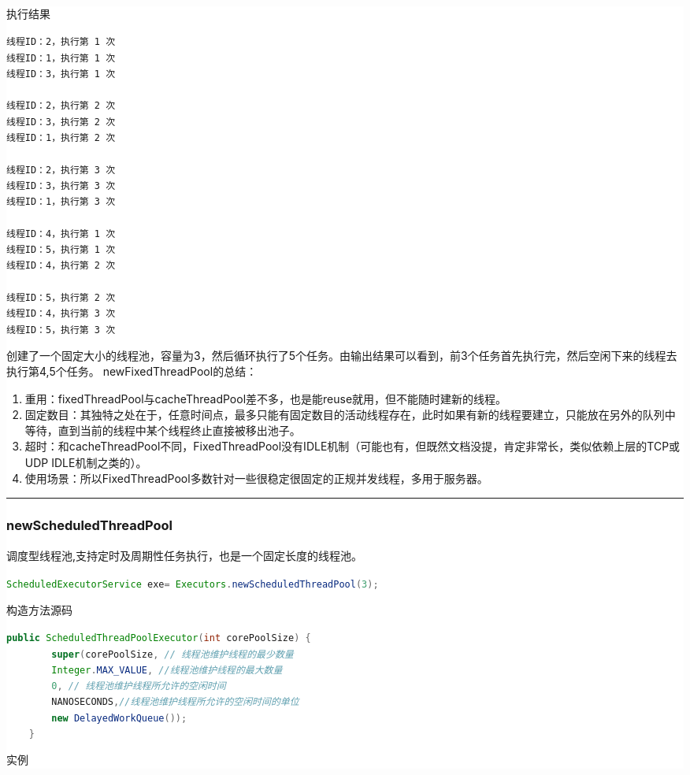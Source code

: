 执行结果

```xml
线程ID：2，执行第 1 次
线程ID：1，执行第 1 次
线程ID：3，执行第 1 次

线程ID：2，执行第 2 次
线程ID：3，执行第 2 次
线程ID：1，执行第 2 次

线程ID：2，执行第 3 次
线程ID：3，执行第 3 次
线程ID：1，执行第 3 次

线程ID：4，执行第 1 次
线程ID：5，执行第 1 次
线程ID：4，执行第 2 次

线程ID：5，执行第 2 次
线程ID：4，执行第 3 次
线程ID：5，执行第 3 次
```

创建了一个固定大小的线程池，容量为3，然后循环执行了5个任务。由输出结果可以看到，前3个任务首先执行完，然后空闲下来的线程去执行第4,5个任务。
newFixedThreadPool的总结：

1. 重用：fixedThreadPool与cacheThreadPool差不多，也是能reuse就用，但不能随时建新的线程。
2. 固定数目：其独特之处在于，任意时间点，最多只能有固定数目的活动线程存在，此时如果有新的线程要建立，只能放在另外的队列中等待，直到当前的线程中某个线程终止直接被移出池子。
3. 超时：和cacheThreadPool不同，FixedThreadPool没有IDLE机制（可能也有，但既然文档没提，肯定非常长，类似依赖上层的TCP或UDP IDLE机制之类的）。
4. 使用场景：所以FixedThreadPool多数针对一些很稳定很固定的正规并发线程，多用于服务器。

------

### newScheduledThreadPool

调度型线程池,支持定时及周期性任务执行，也是一个固定长度的线程池。

```java
ScheduledExecutorService exe= Executors.newScheduledThreadPool(3);
```

构造方法源码

```java
public ScheduledThreadPoolExecutor(int corePoolSize) {
        super(corePoolSize, // 线程池维护线程的最少数量
        Integer.MAX_VALUE, //线程池维护线程的最大数量
        0, // 线程池维护线程所允许的空闲时间
        NANOSECONDS,//线程池维护线程所允许的空闲时间的单位
        new DelayedWorkQueue());
    }
```

实例
